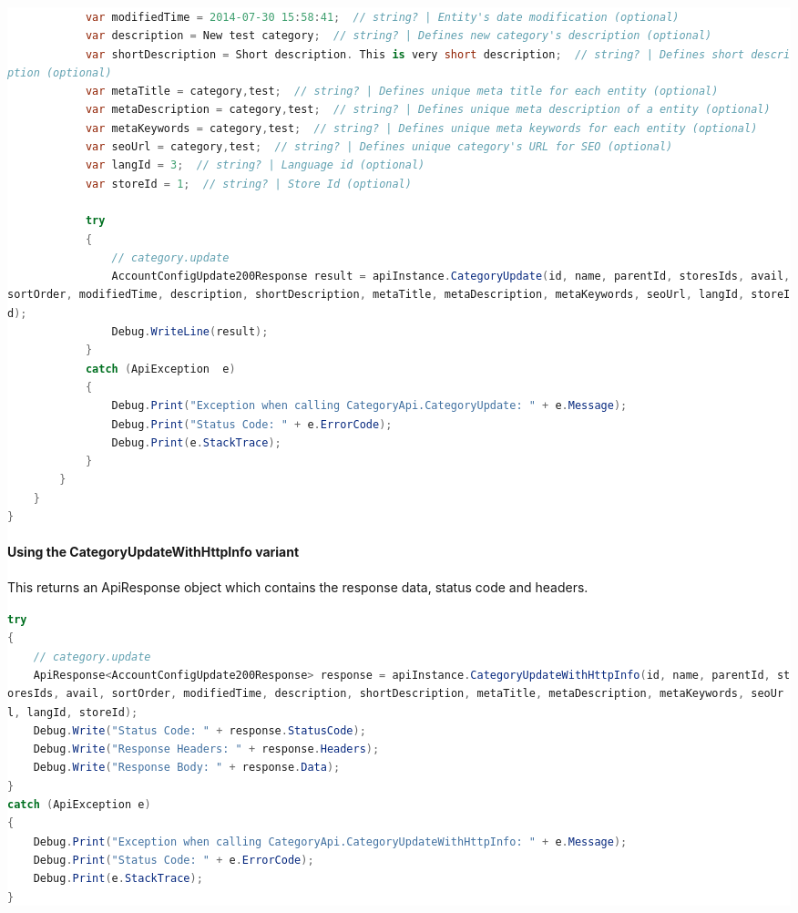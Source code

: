 ```csharp
            var modifiedTime = 2014-07-30 15:58:41;  // string? | Entity's date modification (optional) 
            var description = New test category;  // string? | Defines new category's description (optional) 
            var shortDescription = Short description. This is very short description;  // string? | Defines short description (optional) 
            var metaTitle = category,test;  // string? | Defines unique meta title for each entity (optional) 
            var metaDescription = category,test;  // string? | Defines unique meta description of a entity (optional) 
            var metaKeywords = category,test;  // string? | Defines unique meta keywords for each entity (optional) 
            var seoUrl = category,test;  // string? | Defines unique category's URL for SEO (optional) 
            var langId = 3;  // string? | Language id (optional) 
            var storeId = 1;  // string? | Store Id (optional) 

            try
            {
                // category.update
                AccountConfigUpdate200Response result = apiInstance.CategoryUpdate(id, name, parentId, storesIds, avail, sortOrder, modifiedTime, description, shortDescription, metaTitle, metaDescription, metaKeywords, seoUrl, langId, storeId);
                Debug.WriteLine(result);
            }
            catch (ApiException  e)
            {
                Debug.Print("Exception when calling CategoryApi.CategoryUpdate: " + e.Message);
                Debug.Print("Status Code: " + e.ErrorCode);
                Debug.Print(e.StackTrace);
            }
        }
    }
}
```

#### Using the CategoryUpdateWithHttpInfo variant
This returns an ApiResponse object which contains the response data, status code and headers.

```csharp
try
{
    // category.update
    ApiResponse<AccountConfigUpdate200Response> response = apiInstance.CategoryUpdateWithHttpInfo(id, name, parentId, storesIds, avail, sortOrder, modifiedTime, description, shortDescription, metaTitle, metaDescription, metaKeywords, seoUrl, langId, storeId);
    Debug.Write("Status Code: " + response.StatusCode);
    Debug.Write("Response Headers: " + response.Headers);
    Debug.Write("Response Body: " + response.Data);
}
catch (ApiException e)
{
    Debug.Print("Exception when calling CategoryApi.CategoryUpdateWithHttpInfo: " + e.Message);
    Debug.Print("Status Code: " + e.ErrorCode);
    Debug.Print(e.StackTrace);
}
```
